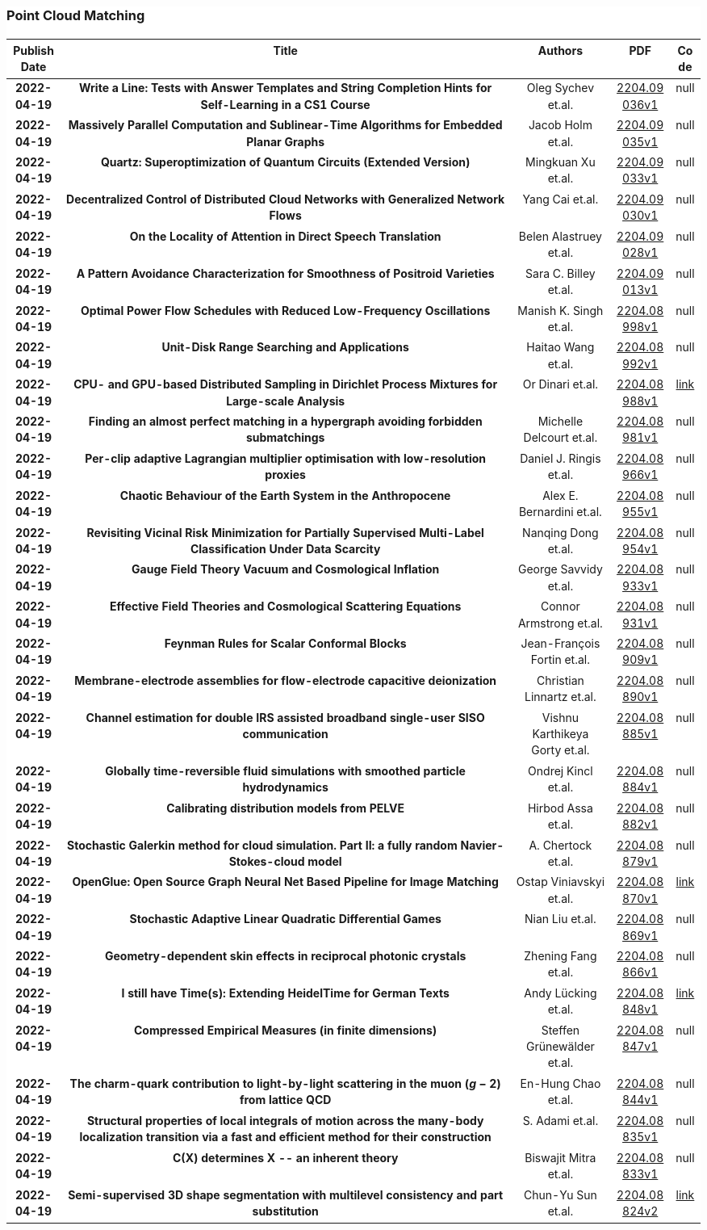 ### Point Cloud Matching
|Publish Date|Title|Authors|PDF|Code|
| :---: | :---: | :---: | :---: | :---: |
|**2022-04-19**|**Write a Line: Tests with Answer Templates and String Completion Hints for Self-Learning in a CS1 Course**|Oleg Sychev et.al.|[2204.09036v1](http://arxiv.org/abs/2204.09036v1)|null|
|**2022-04-19**|**Massively Parallel Computation and Sublinear-Time Algorithms for Embedded Planar Graphs**|Jacob Holm et.al.|[2204.09035v1](http://arxiv.org/abs/2204.09035v1)|null|
|**2022-04-19**|**Quartz: Superoptimization of Quantum Circuits (Extended Version)**|Mingkuan Xu et.al.|[2204.09033v1](http://arxiv.org/abs/2204.09033v1)|null|
|**2022-04-19**|**Decentralized Control of Distributed Cloud Networks with Generalized Network Flows**|Yang Cai et.al.|[2204.09030v1](http://arxiv.org/abs/2204.09030v1)|null|
|**2022-04-19**|**On the Locality of Attention in Direct Speech Translation**|Belen Alastruey et.al.|[2204.09028v1](http://arxiv.org/abs/2204.09028v1)|null|
|**2022-04-19**|**A Pattern Avoidance Characterization for Smoothness of Positroid Varieties**|Sara C. Billey et.al.|[2204.09013v1](http://arxiv.org/abs/2204.09013v1)|null|
|**2022-04-19**|**Optimal Power Flow Schedules with Reduced Low-Frequency Oscillations**|Manish K. Singh et.al.|[2204.08998v1](http://arxiv.org/abs/2204.08998v1)|null|
|**2022-04-19**|**Unit-Disk Range Searching and Applications**|Haitao Wang et.al.|[2204.08992v1](http://arxiv.org/abs/2204.08992v1)|null|
|**2022-04-19**|**CPU- and GPU-based Distributed Sampling in Dirichlet Process Mixtures for Large-scale Analysis**|Or Dinari et.al.|[2204.08988v1](http://arxiv.org/abs/2204.08988v1)|[link](https://github.com/bgu-cs-vil/dpmmsubclusters_gpu)|
|**2022-04-19**|**Finding an almost perfect matching in a hypergraph avoiding forbidden submatchings**|Michelle Delcourt et.al.|[2204.08981v1](http://arxiv.org/abs/2204.08981v1)|null|
|**2022-04-19**|**Per-clip adaptive Lagrangian multiplier optimisation with low-resolution proxies**|Daniel J. Ringis et.al.|[2204.08966v1](http://arxiv.org/abs/2204.08966v1)|null|
|**2022-04-19**|**Chaotic Behaviour of the Earth System in the Anthropocene**|Alex E. Bernardini et.al.|[2204.08955v1](http://arxiv.org/abs/2204.08955v1)|null|
|**2022-04-19**|**Revisiting Vicinal Risk Minimization for Partially Supervised Multi-Label Classification Under Data Scarcity**|Nanqing Dong et.al.|[2204.08954v1](http://arxiv.org/abs/2204.08954v1)|null|
|**2022-04-19**|**Gauge Field Theory Vacuum and Cosmological Inflation**|George Savvidy et.al.|[2204.08933v1](http://arxiv.org/abs/2204.08933v1)|null|
|**2022-04-19**|**Effective Field Theories and Cosmological Scattering Equations**|Connor Armstrong et.al.|[2204.08931v1](http://arxiv.org/abs/2204.08931v1)|null|
|**2022-04-19**|**Feynman Rules for Scalar Conformal Blocks**|Jean-François Fortin et.al.|[2204.08909v1](http://arxiv.org/abs/2204.08909v1)|null|
|**2022-04-19**|**Membrane-electrode assemblies for flow-electrode capacitive deionization**|Christian Linnartz et.al.|[2204.08890v1](http://arxiv.org/abs/2204.08890v1)|null|
|**2022-04-19**|**Channel estimation for double IRS assisted broadband single-user SISO communication**|Vishnu Karthikeya Gorty et.al.|[2204.08885v1](http://arxiv.org/abs/2204.08885v1)|null|
|**2022-04-19**|**Globally time-reversible fluid simulations with smoothed particle hydrodynamics**|Ondrej Kincl et.al.|[2204.08884v1](http://arxiv.org/abs/2204.08884v1)|null|
|**2022-04-19**|**Calibrating distribution models from PELVE**|Hirbod Assa et.al.|[2204.08882v1](http://arxiv.org/abs/2204.08882v1)|null|
|**2022-04-19**|**Stochastic Galerkin method for cloud simulation. Part II: a fully random Navier-Stokes-cloud model**|A. Chertock et.al.|[2204.08879v1](http://arxiv.org/abs/2204.08879v1)|null|
|**2022-04-19**|**OpenGlue: Open Source Graph Neural Net Based Pipeline for Image Matching**|Ostap Viniavskyi et.al.|[2204.08870v1](http://arxiv.org/abs/2204.08870v1)|[link](https://github.com/ucuapps/openglue)|
|**2022-04-19**|**Stochastic Adaptive Linear Quadratic Differential Games**|Nian Liu et.al.|[2204.08869v1](http://arxiv.org/abs/2204.08869v1)|null|
|**2022-04-19**|**Geometry-dependent skin effects in reciprocal photonic crystals**|Zhening Fang et.al.|[2204.08866v1](http://arxiv.org/abs/2204.08866v1)|null|
|**2022-04-19**|**I still have Time(s): Extending HeidelTime for German Texts**|Andy Lücking et.al.|[2204.08848v1](http://arxiv.org/abs/2204.08848v1)|[link](https://github.com/texttechnologylab/heideltime)|
|**2022-04-19**|**Compressed Empirical Measures (in finite dimensions)**|Steffen Grünewälder et.al.|[2204.08847v1](http://arxiv.org/abs/2204.08847v1)|null|
|**2022-04-19**|**The charm-quark contribution to light-by-light scattering in the muon $(g-2)$ from lattice QCD**|En-Hung Chao et.al.|[2204.08844v1](http://arxiv.org/abs/2204.08844v1)|null|
|**2022-04-19**|**Structural properties of local integrals of motion across the many-body localization transition via a fast and efficient method for their construction**|S. Adami et.al.|[2204.08835v1](http://arxiv.org/abs/2204.08835v1)|null|
|**2022-04-19**|**C(X) determines X -- an inherent theory**|Biswajit Mitra et.al.|[2204.08833v1](http://arxiv.org/abs/2204.08833v1)|null|
|**2022-04-19**|**Semi-supervised 3D shape segmentation with multilevel consistency and part substitution**|Chun-Yu Sun et.al.|[2204.08824v2](http://arxiv.org/abs/2204.08824v2)|[link](https://github.com/isunchy/semi_supervised_3d_segmentation)|
